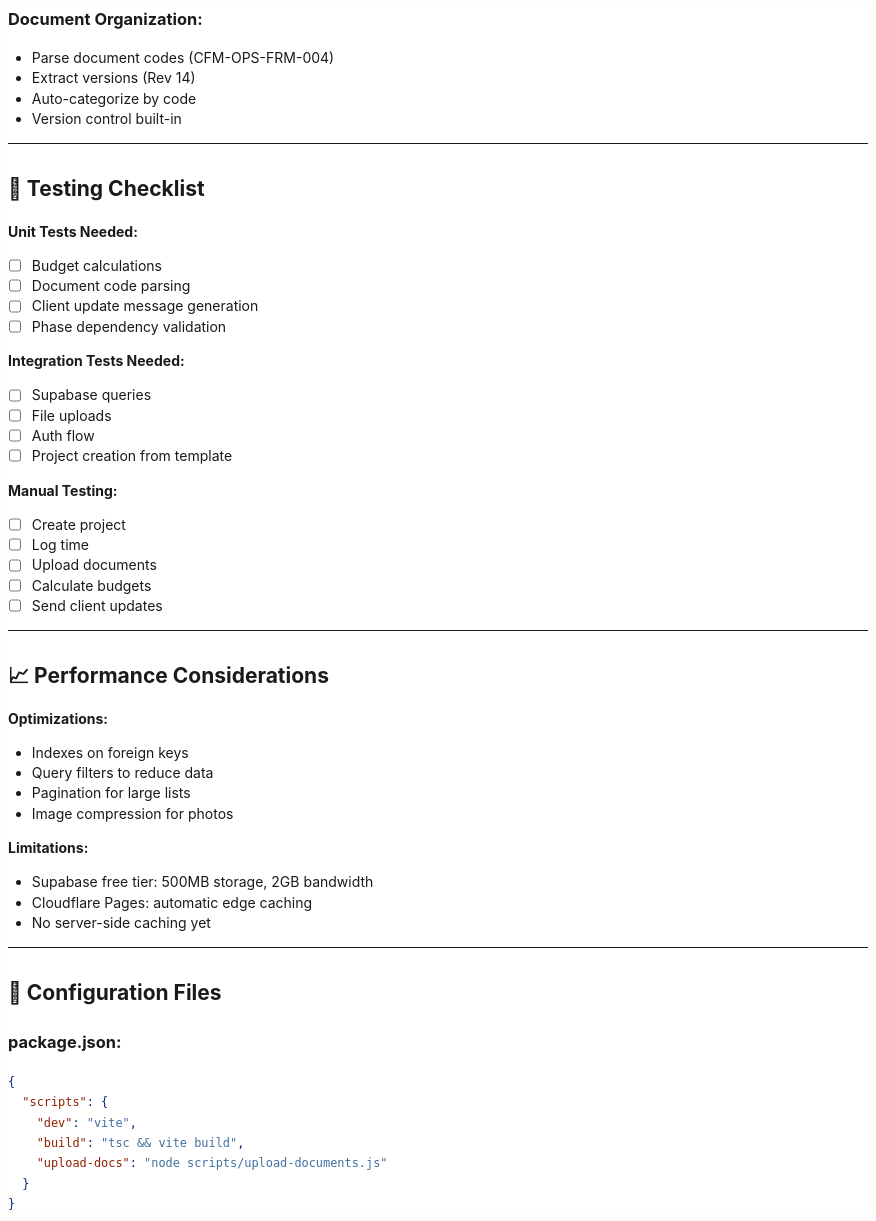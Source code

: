 ### **Document Organization:**
- Parse document codes (CFM-OPS-FRM-004)
- Extract versions (Rev 14)
- Auto-categorize by code
- Version control built-in

---

## 🧪 Testing Checklist

**Unit Tests Needed:**
- [ ] Budget calculations
- [ ] Document code parsing
- [ ] Client update message generation
- [ ] Phase dependency validation

**Integration Tests Needed:**
- [ ] Supabase queries
- [ ] File uploads
- [ ] Auth flow
- [ ] Project creation from template

**Manual Testing:**
- [ ] Create project
- [ ] Log time
- [ ] Upload documents
- [ ] Calculate budgets
- [ ] Send client updates

---

## 📈 Performance Considerations

**Optimizations:**
- Indexes on foreign keys
- Query filters to reduce data
- Pagination for large lists
- Image compression for photos

**Limitations:**
- Supabase free tier: 500MB storage, 2GB bandwidth
- Cloudflare Pages: automatic edge caching
- No server-side caching yet

---

## 🔧 Configuration Files

### **package.json:**
```json
{
  "scripts": {
    "dev": "vite",
    "build": "tsc && vite build",
    "upload-docs": "node scripts/upload-documents.js"
  }
}
```
